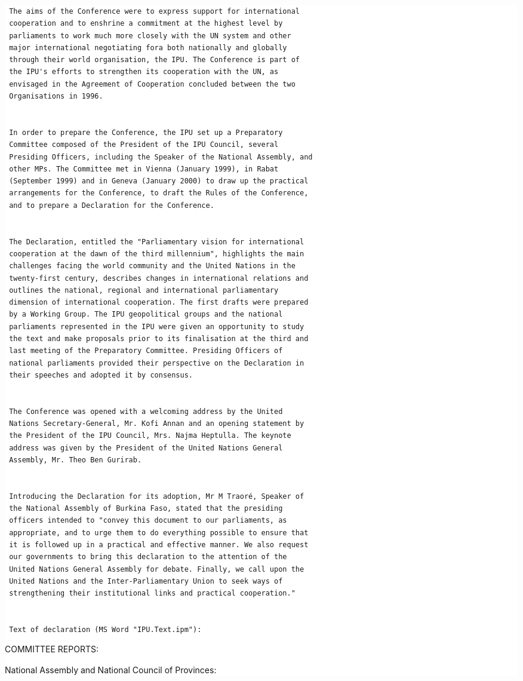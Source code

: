 
     The aims of the Conference were to express support for international
     cooperation and to enshrine a commitment at the highest level by
     parliaments to work much more closely with the UN system and other
     major international negotiating fora both nationally and globally
     through their world organisation, the IPU. The Conference is part of
     the IPU's efforts to strengthen its cooperation with the UN, as
     envisaged in the Agreement of Cooperation concluded between the two
     Organisations in 1996.


     In order to prepare the Conference, the IPU set up a Preparatory
     Committee composed of the President of the IPU Council, several
     Presiding Officers, including the Speaker of the National Assembly, and
     other MPs. The Committee met in Vienna (January 1999), in Rabat
     (September 1999) and in Geneva (January 2000) to draw up the practical
     arrangements for the Conference, to draft the Rules of the Conference,
     and to prepare a Declaration for the Conference.


     The Declaration, entitled the "Parliamentary vision for international
     cooperation at the dawn of the third millennium", highlights the main
     challenges facing the world community and the United Nations in the
     twenty-first century, describes changes in international relations and
     outlines the national, regional and international parliamentary
     dimension of international cooperation. The first drafts were prepared
     by a Working Group. The IPU geopolitical groups and the national
     parliaments represented in the IPU were given an opportunity to study
     the text and make proposals prior to its finalisation at the third and
     last meeting of the Preparatory Committee. Presiding Officers of
     national parliaments provided their perspective on the Declaration in
     their speeches and adopted it by consensus.


     The Conference was opened with a welcoming address by the United
     Nations Secretary-General, Mr. Kofi Annan and an opening statement by
     the President of the IPU Council, Mrs. Najma Heptulla. The keynote
     address was given by the President of the United Nations General
     Assembly, Mr. Theo Ben Gurirab.


     Introducing the Declaration for its adoption, Mr M Traoré, Speaker of
     the National Assembly of Burkina Faso, stated that the presiding
     officers intended to "convey this document to our parliaments, as
     appropriate, and to urge them to do everything possible to ensure that
     it is followed up in a practical and effective manner. We also request
     our governments to bring this declaration to the attention of the
     United Nations General Assembly for debate. Finally, we call upon the
     United Nations and the Inter-Parliamentary Union to seek ways of
     strengthening their institutional links and practical cooperation."


     Text of declaration (MS Word "IPU.Text.ipm"):

COMMITTEE REPORTS:

National Assembly and National Council of Provinces:
